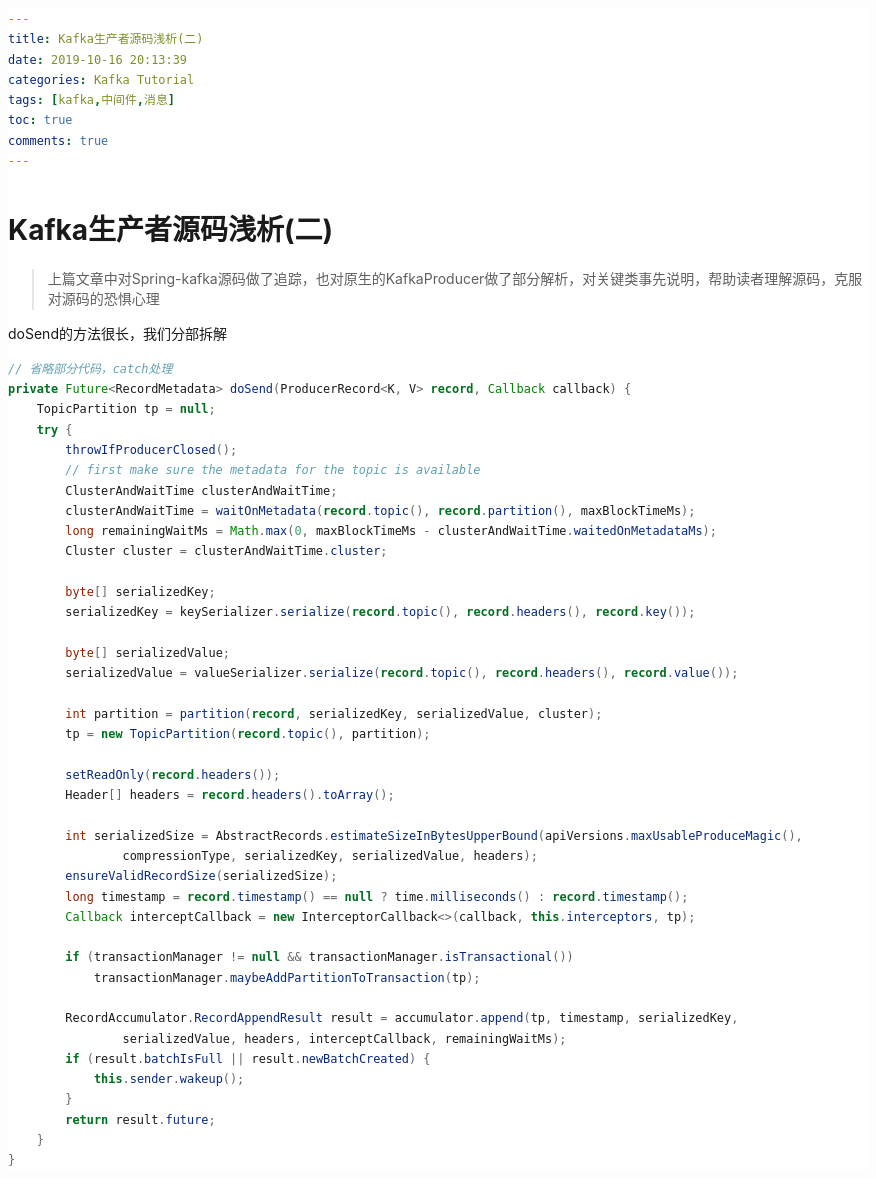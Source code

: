 ```yaml
---
title: Kafka生产者源码浅析(二)
date: 2019-10-16 20:13:39
categories: Kafka Tutorial
tags: [kafka,中间件,消息]
toc: true
comments: true
---
```



# Kafka生产者源码浅析(二)

> 上篇文章中对Spring-kafka源码做了追踪，也对原生的KafkaProducer做了部分解析，对关键类事先说明，帮助读者理解源码，克服对源码的恐惧心理

doSend的方法很长，我们分部拆解
```java
// 省略部分代码，catch处理
private Future<RecordMetadata> doSend(ProducerRecord<K, V> record, Callback callback) {
    TopicPartition tp = null;
    try {
        throwIfProducerClosed();
        // first make sure the metadata for the topic is available
        ClusterAndWaitTime clusterAndWaitTime;
        clusterAndWaitTime = waitOnMetadata(record.topic(), record.partition(), maxBlockTimeMs);
        long remainingWaitMs = Math.max(0, maxBlockTimeMs - clusterAndWaitTime.waitedOnMetadataMs);
        Cluster cluster = clusterAndWaitTime.cluster;

        byte[] serializedKey;
        serializedKey = keySerializer.serialize(record.topic(), record.headers(), record.key());
    
        byte[] serializedValue;
        serializedValue = valueSerializer.serialize(record.topic(), record.headers(), record.value());
    
        int partition = partition(record, serializedKey, serializedValue, cluster);
        tp = new TopicPartition(record.topic(), partition);

        setReadOnly(record.headers());
        Header[] headers = record.headers().toArray();

        int serializedSize = AbstractRecords.estimateSizeInBytesUpperBound(apiVersions.maxUsableProduceMagic(),
                compressionType, serializedKey, serializedValue, headers);
        ensureValidRecordSize(serializedSize);
        long timestamp = record.timestamp() == null ? time.milliseconds() : record.timestamp();
        Callback interceptCallback = new InterceptorCallback<>(callback, this.interceptors, tp);

        if (transactionManager != null && transactionManager.isTransactional())
            transactionManager.maybeAddPartitionToTransaction(tp);

        RecordAccumulator.RecordAppendResult result = accumulator.append(tp, timestamp, serializedKey,
                serializedValue, headers, interceptCallback, remainingWaitMs);
        if (result.batchIsFull || result.newBatchCreated) {
            this.sender.wakeup();
        }
        return result.future;
    }
}
```
